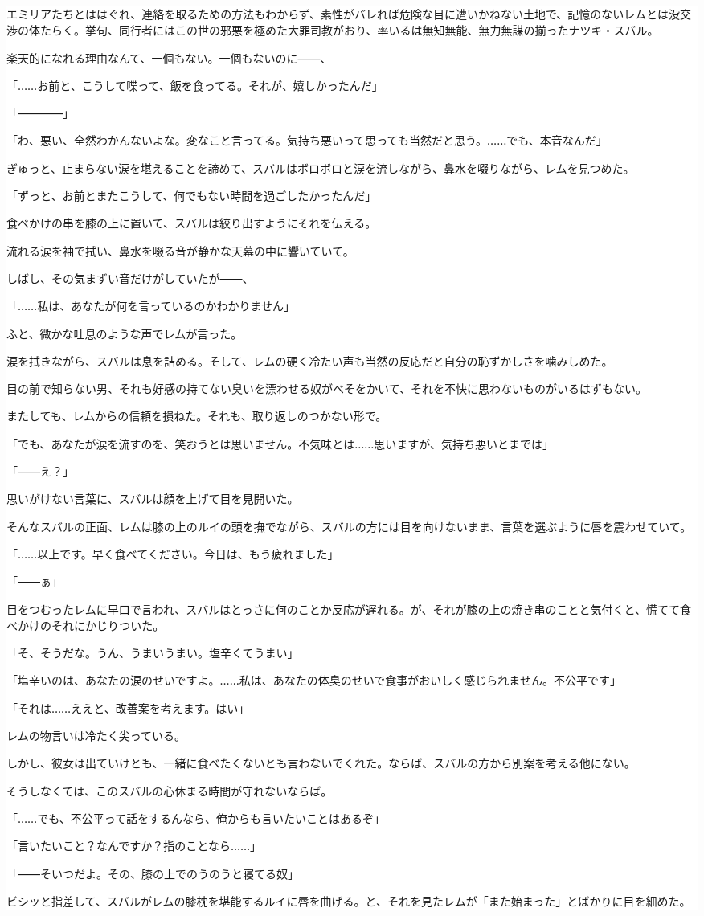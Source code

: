 エミリアたちとははぐれ、連絡を取るための方法もわからず、素性がバレれば危険な目に遭いかねない土地で、記憶のないレムとは没交渉の体たらく。挙句、同行者にはこの世の邪悪を極めた大罪司教がおり、率いるは無知無能、無力無謀の揃ったナツキ・スバル。

楽天的になれる理由なんて、一個もない。一個もないのに――、

「……お前と、こうして喋って、飯を食ってる。それが、嬉しかったんだ」

「――――」

「わ、悪い、全然わかんないよな。変なこと言ってる。気持ち悪いって思っても当然だと思う。……でも、本音なんだ」

ぎゅっと、止まらない涙を堪えることを諦めて、スバルはボロボロと涙を流しながら、鼻水を啜りながら、レムを見つめた。

「ずっと、お前とまたこうして、何でもない時間を過ごしたかったんだ」

食べかけの串を膝の上に置いて、スバルは絞り出すようにそれを伝える。

流れる涙を袖で拭い、鼻水を啜る音が静かな天幕の中に響いていて。

しばし、その気まずい音だけがしていたが――、

「……私は、あなたが何を言っているのかわかりません」

ふと、微かな吐息のような声でレムが言った。

涙を拭きながら、スバルは息を詰める。そして、レムの硬く冷たい声も当然の反応だと自分の恥ずかしさを噛みしめた。

目の前で知らない男、それも好感の持てない臭いを漂わせる奴がべそをかいて、それを不快に思わないものがいるはずもない。

またしても、レムからの信頼を損ねた。それも、取り返しのつかない形で。

「でも、あなたが涙を流すのを、笑おうとは思いません。不気味とは……思いますが、気持ち悪いとまでは」

「――え？」

思いがけない言葉に、スバルは顔を上げて目を見開いた。

そんなスバルの正面、レムは膝の上のルイの頭を撫でながら、スバルの方には目を向けないまま、言葉を選ぶように唇を震わせていて。

「……以上です。早く食べてください。今日は、もう疲れました」

「――ぁ」

目をつむったレムに早口で言われ、スバルはとっさに何のことか反応が遅れる。が、それが膝の上の焼き串のことと気付くと、慌てて食べかけのそれにかじりついた。

「そ、そうだな。うん、うまいうまい。塩辛くてうまい」

「塩辛いのは、あなたの涙のせいですよ。……私は、あなたの体臭のせいで食事がおいしく感じられません。不公平です」

「それは……ええと、改善案を考えます。はい」

レムの物言いは冷たく尖っている。

しかし、彼女は出ていけとも、一緒に食べたくないとも言わないでくれた。ならば、スバルの方から別案を考える他にない。

そうしなくては、このスバルの心休まる時間が守れないならば。

「……でも、不公平って話をするんなら、俺からも言いたいことはあるぞ」

「言いたいこと？なんですか？指のことなら……」

「――そいつだよ。その、膝の上でのうのうと寝てる奴」

ビシッと指差して、スバルがレムの膝枕を堪能するルイに唇を曲げる。と、それを見たレムが「また始まった」とばかりに目を細めた。
